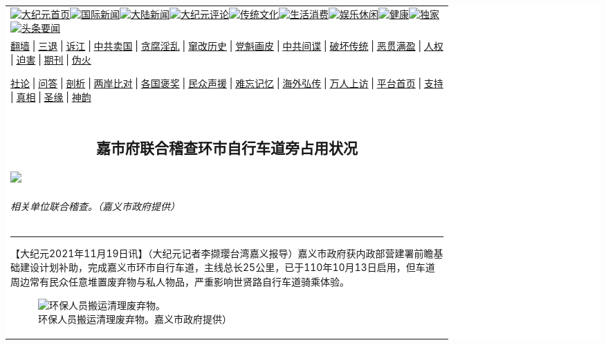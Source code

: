 <a name="1" id="1" target="_blank"></a><span id="1"></span>
<table align=center border="0"><tr><td colspan="2" VALIGN=TOP><a href="https://github.com/qtbfoo305/djy/blob/master/gb/nf1351518.md#1"><img src="https://raw.githubusercontent.com/qtbfoo305/www/master/t/djy/1.jpg" title="大纪元首页" alt="大纪元首页"></a><a href="https://github.com/qtbfoo305/djy/blob/master/gb/n24hr.md#1"><img src="https://raw.githubusercontent.com/qtbfoo305/www/master/t/djy/3.jpg" title="国际新闻" alt="国际新闻"></a><a href="https://github.com/qtbfoo305/djy/blob/master/gb/nsc413.md#1"><img src="https://raw.githubusercontent.com/qtbfoo305/www/master/t/djy/4.jpg" title="大陆新闻" alt="大陆新闻"></a><a href="https://github.com/qtbfoo305/djy/blob/master/gb/news392.md#1"><img src="https://raw.githubusercontent.com/qtbfoo305/www/master/t/djy/5.jpg" title="大纪元评论" alt="大纪元评论"></a><a href="https://github.com/qtbfoo305/djy/blob/master/gb/news2007.md#1"><img src="https://raw.githubusercontent.com/qtbfoo305/www/master/t/djy/6.jpg" title="传统文化" alt="传统文化"></a><a href="https://github.com/qtbfoo305/djy/blob/master/gb/news2008.md#1"><img src="https://raw.githubusercontent.com/qtbfoo305/www/master/t/djy/7.jpg" title="生活消费" alt="生活消费"></a><a href="https://github.com/qtbfoo305/djy/blob/master/gb/ncyule.md#1"><img src="https://raw.githubusercontent.com/qtbfoo305/www/master/t/djy/8.jpg" title="娱乐休闲" alt="娱乐休闲"></a><a href="https://github.com/qtbfoo305/djy/blob/master/gb/nsc1002.md#1"><img src="https://raw.githubusercontent.com/qtbfoo305/www/master/t/djy/9.jpg" title="健康" alt="健康"></a><a href="https://github.com/qtbfoo305/djy/blob/master/gb/nf6092.md#1"><img src="https://raw.githubusercontent.com/qtbfoo305/www/master/t/djy/10a.jpg" title="独家" alt="独家"></a><a href="https://github.com/qtbfoo305/djy/blob/master/gb/nf4514.md#1"><img src="https://raw.githubusercontent.com/qtbfoo305/www/master/t/djy/12a.jpg" title="头条要闻" alt="头条要闻"></a></td></tr>
<tr><td colspan="2" VALIGN=TOP><a target="_blank" href="https://github.com/qtbfoo305/www/blob/master/README.md?zsrh#1">翻墙</a> | <a target="_blank" href="https://github.com/qtbfoo305/djy/blob/master/gb/nf5657.md#1">三退</a> | <a target="_blank" href="https://github.com/qtbfoo305/djy/blob/master/gb/nf6124.md#1">诉江</a> | <a target="_blank" href="https://github.com/qtbfoo305/djy/blob/master/gb/nf1176117.md#1">中共卖国</a> | <a target="_blank" href="https://github.com/qtbfoo305/djy/blob/master/gb/nf5773.md#1">贪腐淫乱</a> | <a target="_blank" href="https://github.com/qtbfoo305/djy/blob/master/gb/nf1176115.md#1">窜改历史</a> | <a target="_blank" href="https://github.com/qtbfoo305/djy/blob/master/gb/nf1176107.md#1">党魁画皮</a> | <a target="_blank" href="https://github.com/qtbfoo305/djy/blob/master/gb/nf1320400.md#1">中共间谍</a> | <a target="_blank" href="https://github.com/qtbfoo305/djy/blob/master/gb/nf1176114.md#1">破坏传统</a> | <a target="_blank" href="https://github.com/qtbfoo305/ntdtv/blob/master/gb/prog447_1.md#1">恶贯满盈</a> | <a target="_blank" href="https://github.com/qtbfoo305/djy/blob/master/gb/ncid278.md#1">人权</a> | <a target="_blank" href="https://github.com/qtbfoo305/djy/blob/master/gb/nf1176111.md#1">迫害</a> | <a target="_blank" href="https://gitlab.com/szzdlab/mh-qikan/blob/master/README.md#1">期刊</a> | <a target="_blank" href="https://github.com/qtbfoo305/djy/blob/master/gb/nf5562.md#1">伪火</a></p><p><a target="_blank" href="https://github.com/qtbfoo305/djy/blob/master/gb/9p.md#1">社论</a> | <a target="_blank" href="https://github.com/qtbfoo305/djy/blob/master/gb/nf4378.md#1">问答</a> | <a target="_blank" href="https://github.com/qtbfoo305/djy/blob/master/gb/nf5792.md#1">剖析</a> | <a target="_blank" href="https://github.com/qtbfoo305/djy/blob/master/gb/nf5735.md#1">两岸比对</a> | <a target="_blank" href="https://github.com/qtbfoo305/djy/blob/master/gb/nf6119.md#1">各国褒奖</a> | <a target="_blank" href="https://github.com/qtbfoo305/djy/blob/master/gb/nf6120.md#1">民众声援</a> | <a target="_blank" href="https://github.com/qtbfoo305/djy/blob/master/gb/nf1188594.md#1">难忘记忆</a> | <a target="_blank" href="https://github.com/qtbfoo305/djy/blob/master/gb/nf3180.md#1">海外弘传</a> | <a target="_blank" href="https://github.com/qtbfoo305/djy/blob/master/gb/nf5410.md#1">万人上访</a> | <a target="_blank" href="https://github.com/qtbfoo305/www/blob/master/README.md?zsrh#1">平台首页</a> | <a target="_blank" href="https://github.com/qtbfoo305/djy/blob/master/gb/nf4386.md#1">支持</a> | <a target="_blank" href="https://github.com/qtbfoo305/djy/blob/master/gb/nf4389.md#1">真相</a> | <a target="_blank" href="https://github.com/qtbfoo305/djy/blob/master/gb/nf5790.md#1">圣缘</a> | <a target="_blank" href="https://github.com/qtbfoo305/djy/blob/master/gb/nf4786.md#1">神韵</a></td></tr>
<tr><td VALIGN=TOP width="626"><h2 align=center>嘉市府联合稽查环市自行车道旁占用状况</h2>
<img width="600" src="https://i.epochtimes.com/assets/uploads/2021/11/id13385863-528112-600x400.jpeg" />
<h6>相关单位联合稽查。（嘉义市政府提供）
</h6>
<hr>
<p>【大纪元2021年11月19日讯】（大纪元记者李撷璎台湾<ahref="https://github.com/qtbfoo305/djy/blob/master/gb/tag/%E5%98%89%E4%B9%89.md#1">嘉义</a>报导）嘉义市政府获内政部营建署前瞻基础建设计划补助，完成嘉义市环市<ahref="https://github.com/qtbfoo305/djy/blob/master/gb/tag/%E8%87%AA%E8%A1%8C%E8%BD%A6%E9%81%93.md#1">自行车道</a>，主线总长25公里，已于110年10月13日启用，但车道周边常有民众任意堆置废弃物与私人物品，严重影响世贤路自行车道骑乘体验。</p>
<figure id="13385865" aria-describedby="caption-13385865" style="width: 500px" class="wp-caption aligncenter"><ahref=" https://i.epochtimes.com/assets/uploads/2021/11/id13385865-528114-450x300.jpeg" target="_blank" rel="noreferrer noopener"> <img src="https://i.epochtimes.com/assets/uploads/2021/11/id13385865-528114-450x300.jpeg" alt="环保人员搬运清理废弃物。" width="500" /></a><figcaption id="caption-13385865" class="wp-caption-text">环保人员搬运清理废弃物。<ahref="https://github.com/qtbfoo305/djy/blob/master/gb/tag/%E5%98%89%E4%B9%89.md#1">嘉义</a>市政府提供）</figcaption></figure>